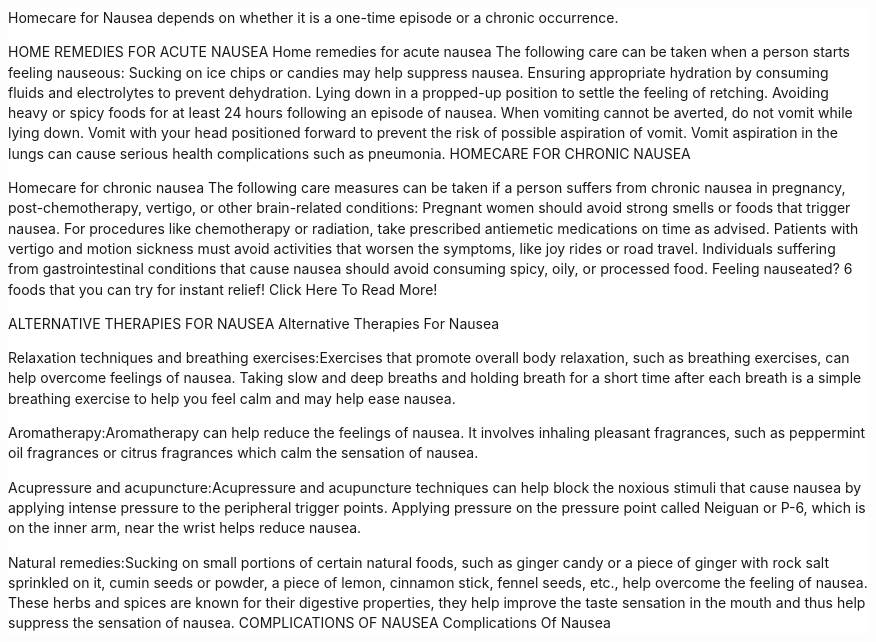 
Homecare for Nausea depends on whether it is a one-time episode or a chronic occurrence.


HOME REMEDIES FOR ACUTE NAUSEA
Home remedies for acute nausea
The following care can be taken when a person starts feeling nauseous:
Sucking on ice chips or candies may help suppress nausea.
Ensuring appropriate hydration by consuming fluids and electrolytes to prevent dehydration.
Lying down in a propped-up position to settle the feeling of retching.
Avoiding heavy or spicy foods for at least 24 hours following an episode of nausea.
When vomiting cannot be averted, do not vomit while lying down. Vomit with your head positioned forward to prevent the risk of possible aspiration of vomit. Vomit aspiration in the lungs can cause serious health complications such as pneumonia.
HOMECARE FOR CHRONIC NAUSEA

Homecare for chronic nausea
The following care measures can be taken if a person suffers from chronic nausea in pregnancy, post-chemotherapy, vertigo, or other brain-related conditions:
Pregnant women should avoid strong smells or foods that trigger nausea.
For procedures like chemotherapy or radiation, take prescribed antiemetic medications on time as advised.
Patients with vertigo and motion sickness must avoid activities that worsen the symptoms, like joy rides or road travel.
Individuals suffering from gastrointestinal conditions that cause nausea should avoid consuming spicy, oily, or processed food.
Feeling nauseated? 6 foods that you can try for instant relief!
Click Here To Read More!

ALTERNATIVE THERAPIES FOR NAUSEA
Alternative Therapies For Nausea


Relaxation techniques and breathing exercises:Exercises that promote overall body relaxation, such as breathing exercises, can help overcome feelings of nausea. Taking slow and deep breaths and holding breath for a short time after each breath is a simple breathing exercise to help you feel calm and may help ease nausea.


Aromatherapy:Aromatherapy can help reduce the feelings of nausea. It involves inhaling pleasant fragrances, such as peppermint oil fragrances or citrus fragrances which calm the sensation of nausea.


Acupressure and acupuncture:Acupressure and acupuncture techniques can help block the noxious stimuli that cause nausea by applying intense pressure to the peripheral trigger points. Applying pressure on the pressure point called Neiguan or P-6, which is on the inner arm, near the wrist helps reduce nausea.


Natural remedies:Sucking on small portions of certain natural foods, such as ginger candy or a piece of ginger with rock salt sprinkled on it, cumin seeds or powder, a piece of lemon, cinnamon stick, fennel seeds, etc., help overcome the feeling of nausea. These herbs and spices are known for their digestive properties, they help improve the taste sensation in the mouth and thus help suppress the sensation of nausea.
COMPLICATIONS OF NAUSEA
Complications Of Nausea
